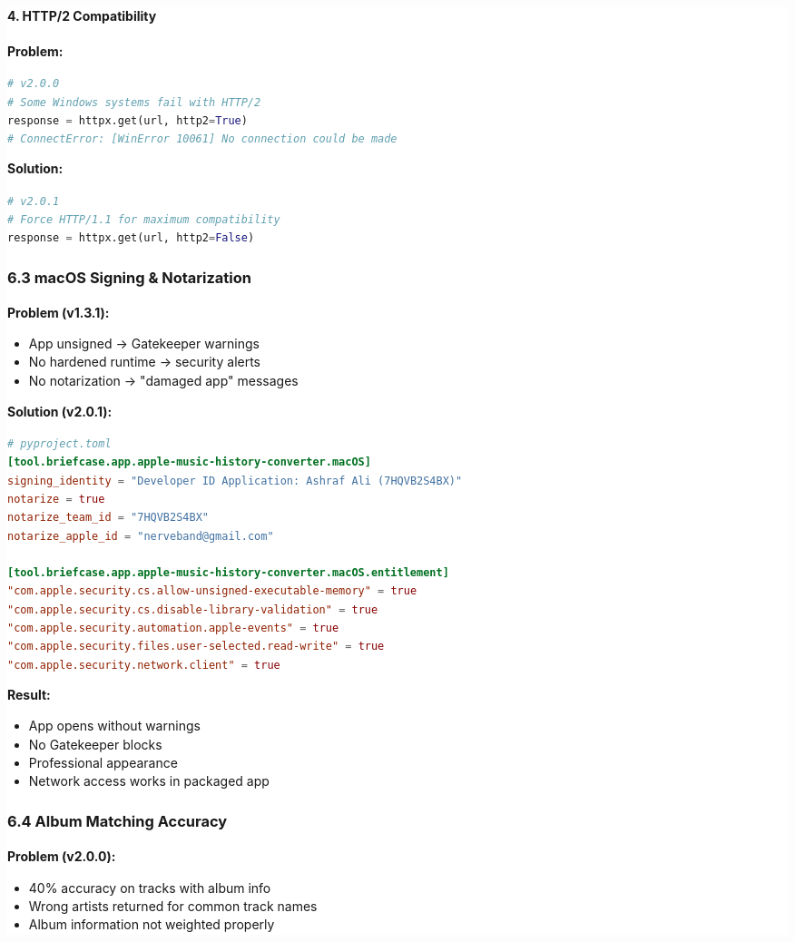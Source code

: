 #### 4. HTTP/2 Compatibility

**Problem:**
```python
# v2.0.0
# Some Windows systems fail with HTTP/2
response = httpx.get(url, http2=True)
# ConnectError: [WinError 10061] No connection could be made
```

**Solution:**
```python
# v2.0.1
# Force HTTP/1.1 for maximum compatibility
response = httpx.get(url, http2=False)
```

### 6.3 macOS Signing & Notarization

**Problem (v1.3.1):**
- App unsigned → Gatekeeper warnings
- No hardened runtime → security alerts
- No notarization → "damaged app" messages

**Solution (v2.0.1):**
```toml
# pyproject.toml
[tool.briefcase.app.apple-music-history-converter.macOS]
signing_identity = "Developer ID Application: Ashraf Ali (7HQVB2S4BX)"
notarize = true
notarize_team_id = "7HQVB2S4BX"
notarize_apple_id = "nerveband@gmail.com"

[tool.briefcase.app.apple-music-history-converter.macOS.entitlement]
"com.apple.security.cs.allow-unsigned-executable-memory" = true
"com.apple.security.cs.disable-library-validation" = true
"com.apple.security.automation.apple-events" = true
"com.apple.security.files.user-selected.read-write" = true
"com.apple.security.network.client" = true
```

**Result:**
- App opens without warnings
- No Gatekeeper blocks
- Professional appearance
- Network access works in packaged app

### 6.4 Album Matching Accuracy

**Problem (v2.0.0):**
- 40% accuracy on tracks with album info
- Wrong artists returned for common track names
- Album information not weighted properly

